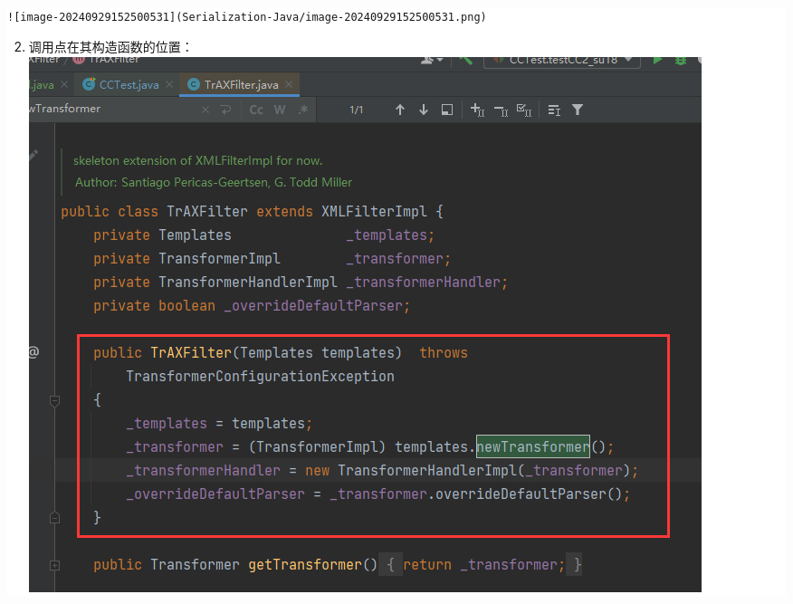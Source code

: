     ![image-20240929152500531](Serialization-Java/image-20240929152500531.png)
2. 调用点在其构造函数的位置：
    ![image-20240929154302356](Serialization-Java/image-20240929154302356.png)